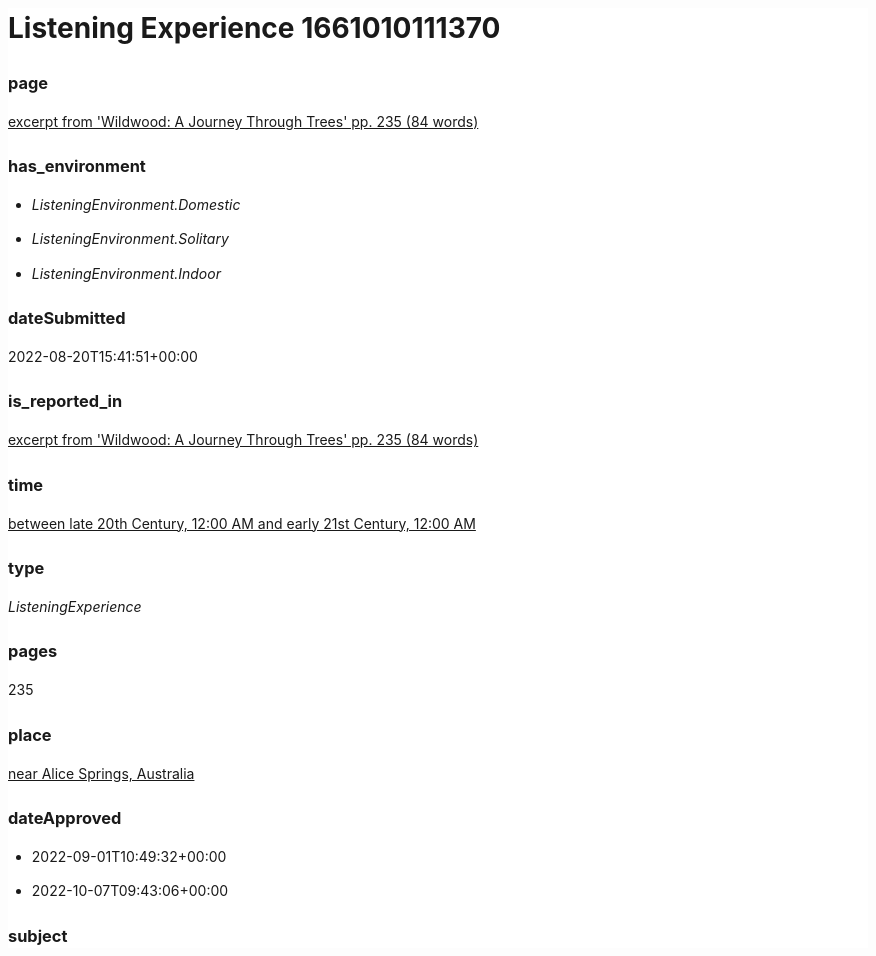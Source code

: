 # Listening Experience 1661010111370

### page


[excerpt from 'Wildwood: A Journey Through Trees' pp. 235 (84 words)](#excerpt-from-'Wildwood-A-Journey-Through-Trees'-pp.-235-(84-words))

### has_environment

 - *ListeningEnvironment.Domestic*

 - *ListeningEnvironment.Solitary*

 - *ListeningEnvironment.Indoor*

### dateSubmitted


2022-08-20T15:41:51+00:00

### is_reported_in


[excerpt from 'Wildwood: A Journey Through Trees' pp. 235 (84 words)](#excerpt-from-'Wildwood-A-Journey-Through-Trees'-pp.-235-(84-words))

### time


[between late 20th Century, 12:00 AM and early 21st Century, 12:00 AM](#between-late-20th-Century-12-00-AM-and-early-21st-Century-12-00-AM)

### type


*ListeningExperience*

### pages


235

### place


[near Alice Springs, Australia](#near-Alice-Springs-Australia)

### dateApproved

 - 2022-09-01T10:49:32+00:00

 - 2022-10-07T09:43:06+00:00

### subject
